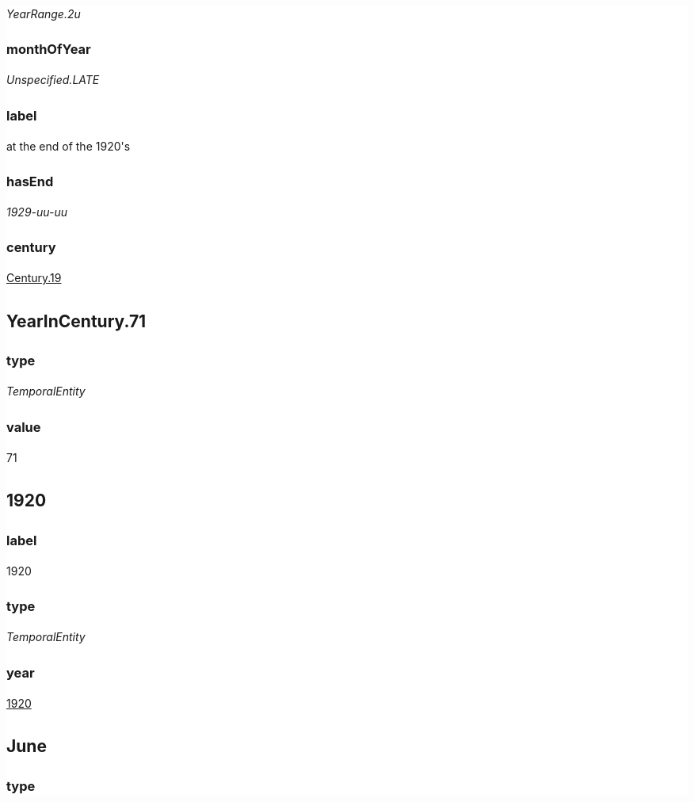 
*YearRange.2u*

### monthOfYear


*Unspecified.LATE*

### label


at the end of the 1920's

### hasEnd


*1929-uu-uu*

### century


[Century.19](#Century.19)

## YearInCentury.71

### type


*TemporalEntity*

### value


71

## 1920

### label


1920

### type


*TemporalEntity*

### year


[1920](#1920)

## June

### type
